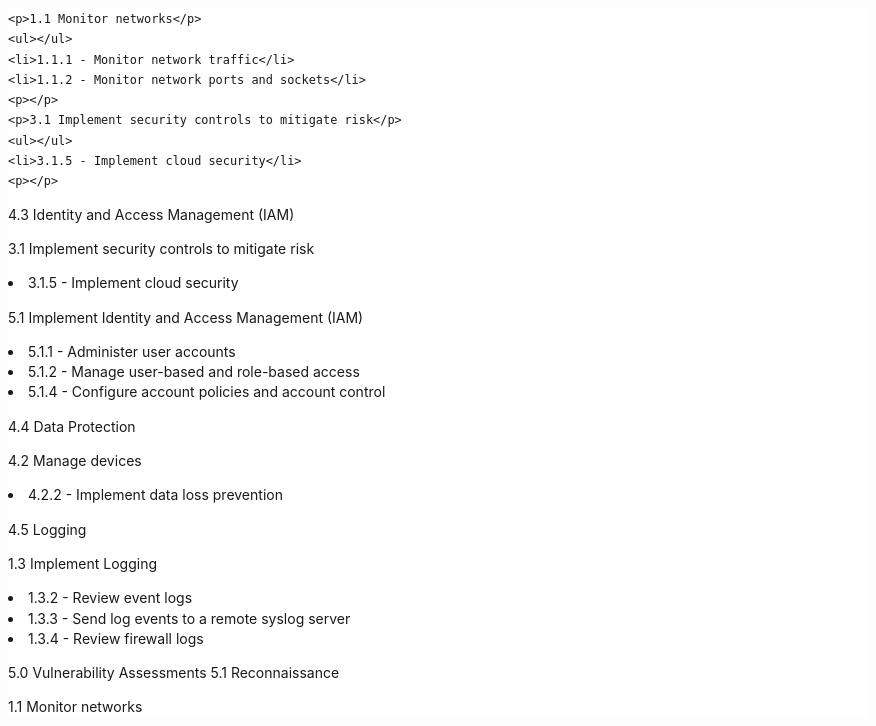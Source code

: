     <p>1.1 Monitor networks</p>
    <ul></ul>
    <li>1.1.1 - Monitor network traffic</li>
    <li>1.1.2 - Monitor network ports and sockets</li>
    <p></p>
    <p>3.1 Implement security controls to mitigate risk</p>
    <ul></ul>
    <li>3.1.5 - Implement cloud security</li>
    <p></p>
  </td>
</tr>
<tr>
  <td align="center" valign="top">4.3</td>
  <td valign="top">Identity and Access Management (IAM)</td>
  <td valign="top">
    <p>3.1 Implement security controls to mitigate risk</p>
    <ul></ul>
    <li>3.1.5 - Implement cloud security</li>
    <p></p>
    <p>5.1 Implement Identity and Access Management (IAM)</p>
    <ul></ul>
    <li>5.1.1 - Administer user accounts</li>
    <li>5.1.2 - Manage user-based and role-based access</li>
    <li>5.1.4 - Configure account policies and account control</li>
    <p></p>
  </td>
</tr>
<tr>
  <td align="center" valign="top">4.4</td>
  <td valign="top">Data Protection</td>
  <td valign="top">
    <p>4.2 Manage devices</p>
    <ul></ul>
    <li>4.2.2 - Implement data loss prevention</li>
    <p></p>
  </td>
</tr>
<tr>
  <td align="center" valign="top">4.5</td>
  <td valign="top">Logging</td>
  <td valign="top">
    <p>1.3 Implement Logging</p>
    <ul></ul>
    <li>1.3.2 - Review event logs</li>
    <li>1.3.3 - Send log events to a remote syslog server</li>
    <li>1.3.4 - Review firewall logs</li>
    <p></p>
  </td>
</tr>
</tbody>
<thead>
<tr>
  <th>5.0</th>
  <th>Vulnerability Assessments</th>
  <th></th>
</tr>
</thead>
<tbody>
<tr>
  <td align="center" valign="top">5.1</td>
  <td valign="top">Reconnaissance</td>
  <td valign="top">
    <p>1.1 Monitor networks</p>
    <ul></ul>